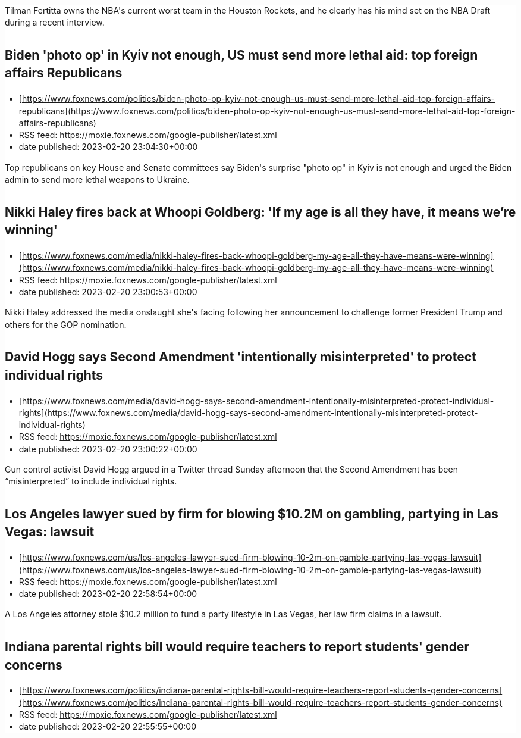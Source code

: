 Tilman Fertitta owns the NBA's current worst team in the Houston Rockets, and he clearly has his mind set on the NBA Draft during a recent interview.

## Biden 'photo op' in Kyiv not enough, US must send more lethal aid: top foreign affairs Republicans
 - [https://www.foxnews.com/politics/biden-photo-op-kyiv-not-enough-us-must-send-more-lethal-aid-top-foreign-affairs-republicans](https://www.foxnews.com/politics/biden-photo-op-kyiv-not-enough-us-must-send-more-lethal-aid-top-foreign-affairs-republicans)
 - RSS feed: https://moxie.foxnews.com/google-publisher/latest.xml
 - date published: 2023-02-20 23:04:30+00:00

Top republicans on key House and Senate committees say Biden's surprise "photo op" in Kyiv is not enough and urged the Biden admin to send more lethal weapons to Ukraine.

## Nikki Haley fires back at Whoopi Goldberg: 'If my age is all they have, it means we’re winning'
 - [https://www.foxnews.com/media/nikki-haley-fires-back-whoopi-goldberg-my-age-all-they-have-means-were-winning](https://www.foxnews.com/media/nikki-haley-fires-back-whoopi-goldberg-my-age-all-they-have-means-were-winning)
 - RSS feed: https://moxie.foxnews.com/google-publisher/latest.xml
 - date published: 2023-02-20 23:00:53+00:00

Nikki Haley addressed the media onslaught she's facing following her announcement to challenge former President Trump and others for the GOP nomination.

## David Hogg says Second Amendment 'intentionally misinterpreted' to protect individual rights
 - [https://www.foxnews.com/media/david-hogg-says-second-amendment-intentionally-misinterpreted-protect-individual-rights](https://www.foxnews.com/media/david-hogg-says-second-amendment-intentionally-misinterpreted-protect-individual-rights)
 - RSS feed: https://moxie.foxnews.com/google-publisher/latest.xml
 - date published: 2023-02-20 23:00:22+00:00

Gun control activist David Hogg argued in a Twitter thread Sunday afternoon that the Second Amendment has been “misinterpreted” to include individual rights.

## Los Angeles lawyer sued by firm for blowing $10.2M on gambling, partying in Las Vegas: lawsuit
 - [https://www.foxnews.com/us/los-angeles-lawyer-sued-firm-blowing-10-2m-on-gamble-partying-las-vegas-lawsuit](https://www.foxnews.com/us/los-angeles-lawyer-sued-firm-blowing-10-2m-on-gamble-partying-las-vegas-lawsuit)
 - RSS feed: https://moxie.foxnews.com/google-publisher/latest.xml
 - date published: 2023-02-20 22:58:54+00:00

A Los Angeles attorney stole $10.2 million to fund a party lifestyle in Las Vegas, her law firm claims in a lawsuit.

## Indiana parental rights bill would require teachers to report students' gender concerns
 - [https://www.foxnews.com/politics/indiana-parental-rights-bill-would-require-teachers-report-students-gender-concerns](https://www.foxnews.com/politics/indiana-parental-rights-bill-would-require-teachers-report-students-gender-concerns)
 - RSS feed: https://moxie.foxnews.com/google-publisher/latest.xml
 - date published: 2023-02-20 22:55:55+00:00
